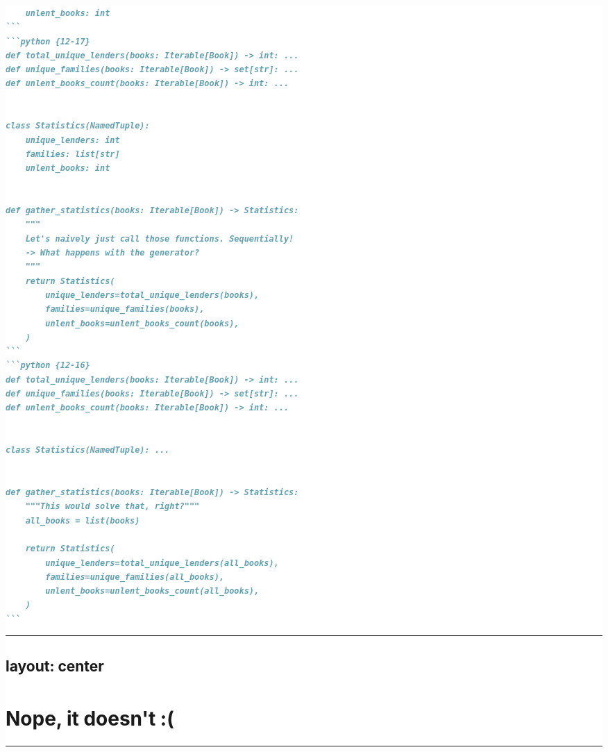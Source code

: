 ````md magic-move
    unlent_books: int
```
```python {12-17}
def total_unique_lenders(books: Iterable[Book]) -> int: ... 
def unique_families(books: Iterable[Book]) -> set[str]: ... 
def unlent_books_count(books: Iterable[Book]) -> int: ...


class Statistics(NamedTuple):
    unique_lenders: int
    families: list[str]
    unlent_books: int


def gather_statistics(books: Iterable[Book]) -> Statistics:
    """
    Let's naively just call those functions. Sequentially!
    -> What happens with the generator?
    """
    return Statistics(
        unique_lenders=total_unique_lenders(books),
        families=unique_families(books),
        unlent_books=unlent_books_count(books),
    )
```
```python {12-16}
def total_unique_lenders(books: Iterable[Book]) -> int: ... 
def unique_families(books: Iterable[Book]) -> set[str]: ... 
def unlent_books_count(books: Iterable[Book]) -> int: ...


class Statistics(NamedTuple): ...


def gather_statistics(books: Iterable[Book]) -> Statistics:
    """This would solve that, right?"""
    all_books = list(books)

    return Statistics(
        unique_lenders=total_unique_lenders(all_books),
        families=unique_families(all_books),
        unlent_books=unlent_books_count(all_books),
    )
```
````

---
layout: center
---

# Nope, it doesn't :(

---